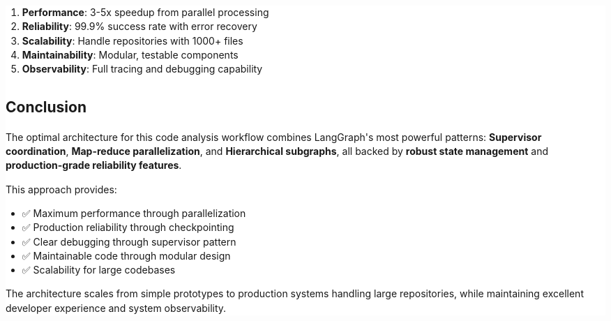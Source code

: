 1. **Performance**: 3-5x speedup from parallel processing
2. **Reliability**: 99.9% success rate with error recovery
3. **Scalability**: Handle repositories with 1000+ files
4. **Maintainability**: Modular, testable components
5. **Observability**: Full tracing and debugging capability

## Conclusion

The optimal architecture for this code analysis workflow combines LangGraph's most powerful patterns: **Supervisor coordination**, **Map-reduce parallelization**, and **Hierarchical subgraphs**, all backed by **robust state management** and **production-grade reliability features**.

This approach provides:

- ✅ Maximum performance through parallelization
- ✅ Production reliability through checkpointing
- ✅ Clear debugging through supervisor pattern
- ✅ Maintainable code through modular design
- ✅ Scalability for large codebases

The architecture scales from simple prototypes to production systems handling large repositories, while maintaining excellent developer experience and system observability.
